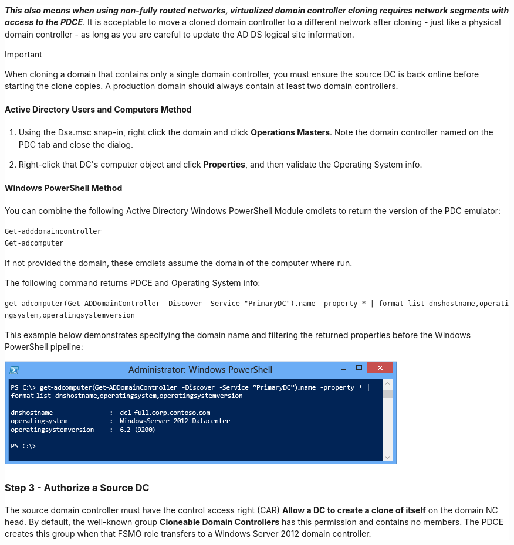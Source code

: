 ***This also means when using non-fully routed networks, virtualized domain controller cloning requires network segments with access to the PDCE***. It is acceptable to move a cloned domain controller to a different network after cloning - just like a physical domain controller - as long as you are careful to update the AD DS logical site information.  
  
> [!IMPORTANT]  
> When cloning a domain that contains only a single domain controller, you must ensure the source DC is back online before starting the clone copies. A production domain should always contain at least two domain controllers.  
  
#### Active Directory Users and Computers Method  
  
1.  Using the Dsa.msc snap-in, right click the domain and click **Operations Masters**. Note the domain controller named on the PDC tab and close the dialog.  
  
2.  Right-click that DC's computer object and click **Properties**, and then validate the Operating System info.  
  
#### Windows PowerShell Method  
You can combine the following Active Directory Windows PowerShell Module cmdlets to return the version of the PDC emulator:  
  
```  
Get-adddomaincontroller  
Get-adcomputer  
```  
  
If not provided the domain, these cmdlets assume the domain of the computer where run.  
  
The following command returns PDCE and Operating System info:  
  
```  
get-adcomputer(Get-ADDomainController -Discover -Service "PrimaryDC").name -property * | format-list dnshostname,operatingsystem,operatingsystemversion  
```  
  
This example below demonstrates specifying the domain name and filtering the returned properties before the Windows PowerShell pipeline:  
  
![](media/Virtualized-Domain-Controller-Deployment-and-Configuration/ADDS_VDC_PDCOSInfo.png)  
  
### Step 3 - Authorize a Source DC  
The source domain controller must have the control access right (CAR) **Allow a DC to create a clone of itself** on the domain NC head. By default, the well-known group **Cloneable Domain Controllers** has this permission and contains no members. The PDCE creates this group when that FSMO role transfers to a Windows Server 2012 domain controller.  
  